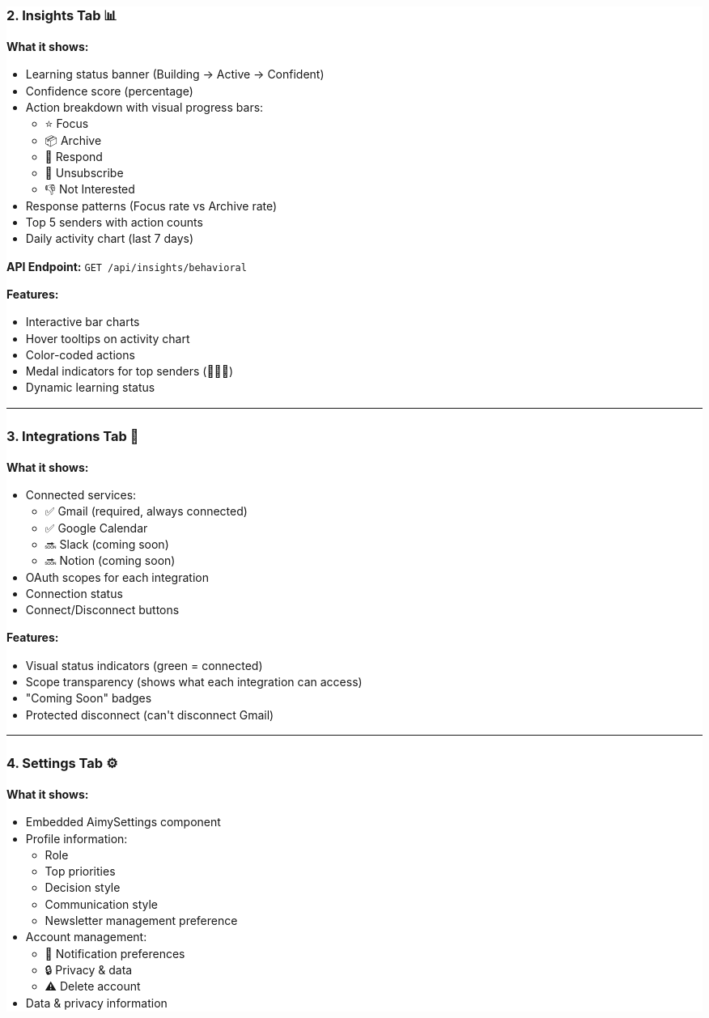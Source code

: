 
### 2. Insights Tab 📊

**What it shows:**
- Learning status banner (Building → Active → Confident)
- Confidence score (percentage)
- Action breakdown with visual progress bars:
  - ⭐ Focus
  - 📦 Archive
  - 💬 Respond
  - 🚫 Unsubscribe
  - 👎 Not Interested
- Response patterns (Focus rate vs Archive rate)
- Top 5 senders with action counts
- Daily activity chart (last 7 days)

**API Endpoint:** `GET /api/insights/behavioral`

**Features:**
- Interactive bar charts
- Hover tooltips on activity chart
- Color-coded actions
- Medal indicators for top senders (🥇🥈🥉)
- Dynamic learning status

---

### 3. Integrations Tab 🔗

**What it shows:**
- Connected services:
  - ✅ Gmail (required, always connected)
  - ✅ Google Calendar
  - 🔜 Slack (coming soon)
  - 🔜 Notion (coming soon)
- OAuth scopes for each integration
- Connection status
- Connect/Disconnect buttons

**Features:**
- Visual status indicators (green = connected)
- Scope transparency (shows what each integration can access)
- "Coming Soon" badges
- Protected disconnect (can't disconnect Gmail)

---

### 4. Settings Tab ⚙️

**What it shows:**
- Embedded AimySettings component
- Profile information:
  - Role
  - Top priorities
  - Decision style
  - Communication style
  - Newsletter management preference
- Account management:
  - 🔔 Notification preferences
  - 🔒 Privacy & data
  - ⚠️ Delete account
- Data & privacy information
